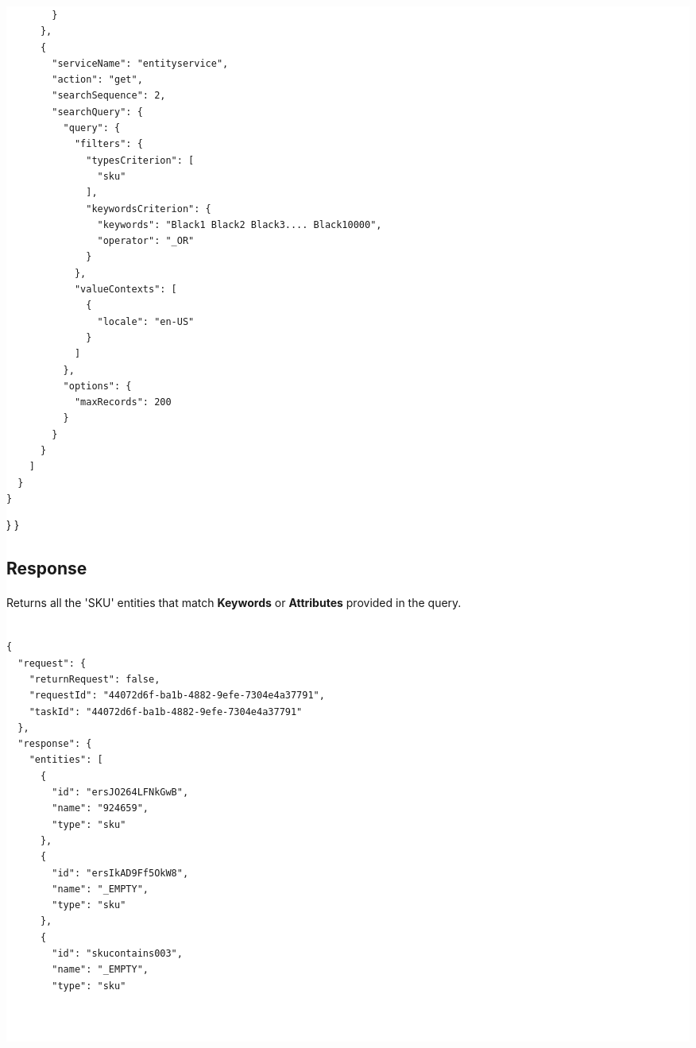             }
          },
          {
            "serviceName": "entityservice",
            "action": "get",
            "searchSequence": 2,
            "searchQuery": {
              "query": {
                "filters": {
                  "typesCriterion": [
                    "sku"
                  ],
                  "keywordsCriterion": {
                    "keywords": "Black1 Black2 Black3.... Black10000",
                    "operator": "_OR"
                  }
                },
                "valueContexts": [
                  {
                    "locale": "en-US"
                  }
                ]
              },
              "options": {
                "maxRecords": 200
              }
            }
          }
        ]
      }
    }
  }
}
</code>
</pre>

## Response

Returns all the 'SKU' entities that match **Keywords** or **Attributes** provided in the query.

<pre>
<code>
{
  "request": {
    "returnRequest": false,
    "requestId": "44072d6f-ba1b-4882-9efe-7304e4a37791",
    "taskId": "44072d6f-ba1b-4882-9efe-7304e4a37791"
  },
  "response": {
    "entities": [
      {
        "id": "ersJO264LFNkGwB",
        "name": "924659",
        "type": "sku"
      },
      {
        "id": "ersIkAD9Ff5OkW8",
        "name": "_EMPTY",
        "type": "sku"
      },
      {
        "id": "skucontains003",
        "name": "_EMPTY",
        "type": "sku"